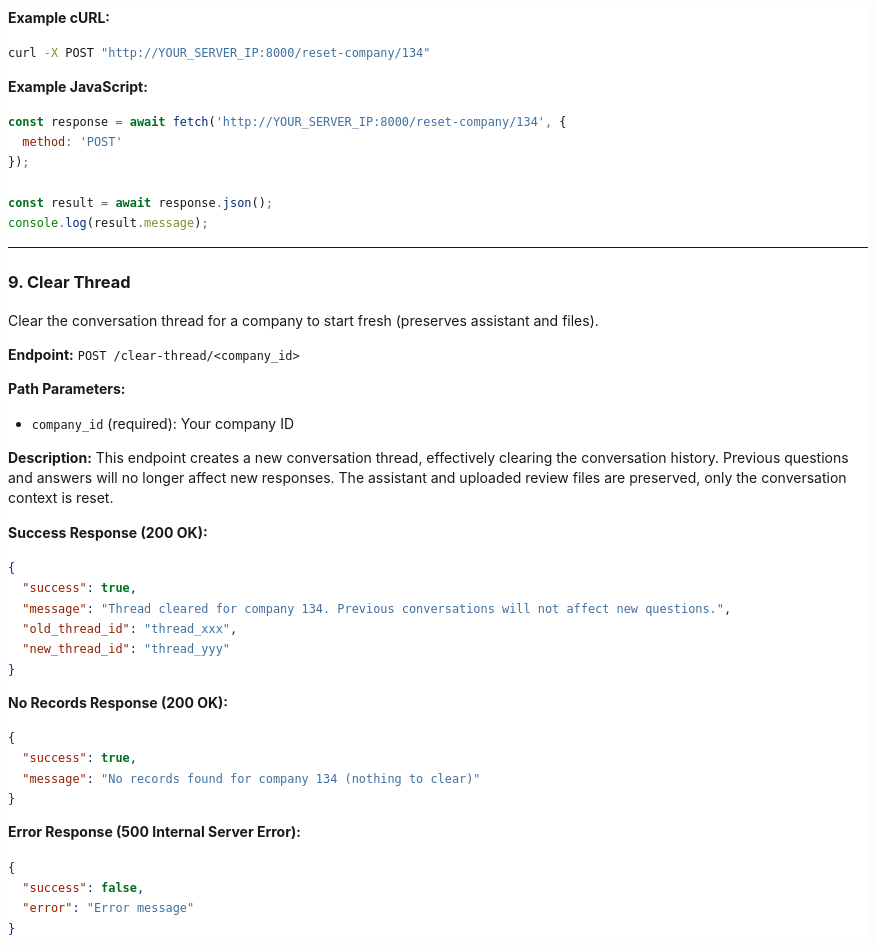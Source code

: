 **Example cURL:**
```bash
curl -X POST "http://YOUR_SERVER_IP:8000/reset-company/134"
```

**Example JavaScript:**
```javascript
const response = await fetch('http://YOUR_SERVER_IP:8000/reset-company/134', {
  method: 'POST'
});

const result = await response.json();
console.log(result.message);
```

---

### 9. Clear Thread
Clear the conversation thread for a company to start fresh (preserves assistant and files).

**Endpoint:** `POST /clear-thread/<company_id>`

**Path Parameters:**
- `company_id` (required): Your company ID

**Description:**
This endpoint creates a new conversation thread, effectively clearing the conversation history. Previous questions and answers will no longer affect new responses. The assistant and uploaded review files are preserved, only the conversation context is reset.

**Success Response (200 OK):**
```json
{
  "success": true,
  "message": "Thread cleared for company 134. Previous conversations will not affect new questions.",
  "old_thread_id": "thread_xxx",
  "new_thread_id": "thread_yyy"
}
```

**No Records Response (200 OK):**
```json
{
  "success": true,
  "message": "No records found for company 134 (nothing to clear)"
}
```

**Error Response (500 Internal Server Error):**
```json
{
  "success": false,
  "error": "Error message"
}
```
